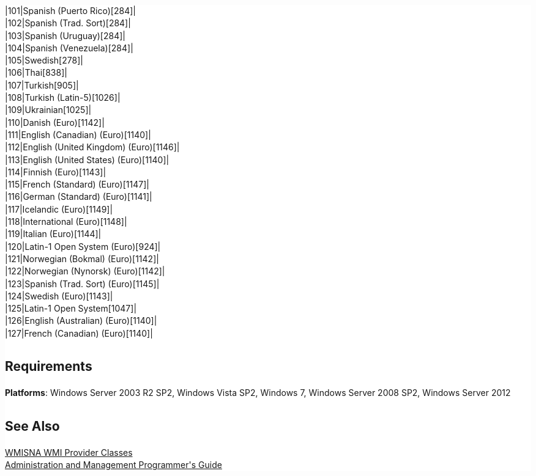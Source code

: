 |101|Spanish (Puerto Rico)[284]|  
|102|Spanish (Trad. Sort)[284]|  
|103|Spanish (Uruguay)[284]|  
|104|Spanish (Venezuela)[284]|  
|105|Swedish[278]|  
|106|Thai[838]|  
|107|Turkish[905]|  
|108|Turkish (Latin-5)[1026]|  
|109|Ukrainian[1025]|  
|110|Danish (Euro)[1142]|  
|111|English (Canadian) (Euro)[1140]|  
|112|English (United Kingdom) (Euro)[1146]|  
|113|English (United States) (Euro)[1140]|  
|114|Finnish (Euro)[1143]|  
|115|French (Standard) (Euro)[1147]|  
|116|German (Standard) (Euro)[1141]|  
|117|Icelandic (Euro)[1149]|  
|118|International (Euro)[1148]|  
|119|Italian (Euro)[1144]|  
|120|Latin-1 Open System (Euro)[924]|  
|121|Norwegian (Bokmal) (Euro)[1142]|  
|122|Norwegian (Nynorsk) (Euro)[1142]|  
|123|Spanish (Trad. Sort) (Euro)[1145]|  
|124|Swedish (Euro)[1143]|  
|125|Latin-1 Open System[1047]|  
|126|English (Australian) (Euro)[1140]|  
|127|French (Canadian) (Euro)[1140]|  
  
## Requirements  
 **Platforms**: Windows Server 2003 R2 SP2, Windows Vista SP2, Windows 7, Windows Server 2008 SP2, Windows Server 2012  
  
## See Also  
 [WMISNA WMI Provider Classes](../core/wmisna-wmi-provider-classes2.md)   
 [Administration and Management Programmer's Guide](./administration-and-management-programmer-s-guide2.md)